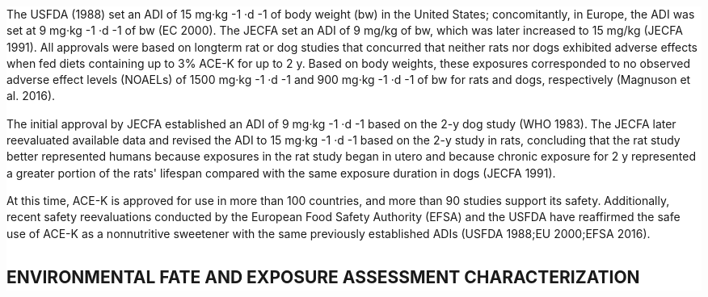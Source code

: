 The USFDA (1988) set an ADI of 15 mg·kg -1 ·d -1 of body weight (bw) in the United States; concomitantly, in Europe, the ADI was set at 9 mg·kg -1 ·d -1 of bw (EC 2000). The JECFA set an ADI of 9 mg/kg of bw, which was later increased to 15 mg/kg (JECFA 1991). All approvals were based on longterm rat or dog studies that concurred that neither rats nor dogs exhibited adverse effects when fed diets containing up to 3% ACE-K for up to 2 y. Based on body weights, these exposures corresponded to no observed adverse effect levels (NOAELs) of 1500 mg·kg -1 ·d -1 and 900 mg·kg -1 ·d -1 of bw for rats and dogs, respectively (Magnuson et al. 2016).

The initial approval by JECFA established an ADI of 9 mg·kg -1 ·d -1 based on the 2-y dog study (WHO 1983). The JECFA later reevaluated available data and revised the ADI to 15 mg·kg -1 ·d -1 based on the 2-y study in rats, concluding that the rat study better represented humans because exposures in the rat study began in utero and because chronic exposure for 2 y represented a greater portion of the rats' lifespan compared with the same exposure duration in dogs (JECFA 1991).

At this time, ACE-K is approved for use in more than 100 countries, and more than 90 studies support its safety. Additionally, recent safety reevaluations conducted by the European Food Safety Authority (EFSA) and the USFDA have reaffirmed the safe use of ACE-K as a nonnutritive sweetener with the same previously established ADIs (USFDA 1988;EU 2000;EFSA 2016).


## ENVIRONMENTAL FATE AND EXPOSURE ASSESSMENT CHARACTERIZATION
